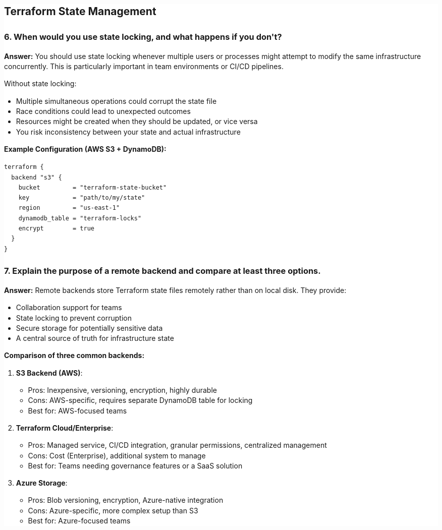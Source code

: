 ## Terraform State Management

### 6. When would you use state locking, and what happens if you don't?

**Answer:**
You should use state locking whenever multiple users or processes might attempt to modify the same infrastructure concurrently. This is particularly important in team environments or CI/CD pipelines.

Without state locking:
- Multiple simultaneous operations could corrupt the state file
- Race conditions could lead to unexpected outcomes
- Resources might be created when they should be updated, or vice versa
- You risk inconsistency between your state and actual infrastructure

**Example Configuration (AWS S3 + DynamoDB):**
```hcl
terraform {
  backend "s3" {
    bucket         = "terraform-state-bucket"
    key            = "path/to/my/state"
    region         = "us-east-1"
    dynamodb_table = "terraform-locks"
    encrypt        = true
  }
}
```

### 7. Explain the purpose of a remote backend and compare at least three options.

**Answer:**
Remote backends store Terraform state files remotely rather than on local disk. They provide:
- Collaboration support for teams
- State locking to prevent corruption
- Secure storage for potentially sensitive data
- A central source of truth for infrastructure state

**Comparison of three common backends:**

1. **S3 Backend (AWS)**:
   - Pros: Inexpensive, versioning, encryption, highly durable
   - Cons: AWS-specific, requires separate DynamoDB table for locking
   - Best for: AWS-focused teams

2. **Terraform Cloud/Enterprise**:
   - Pros: Managed service, CI/CD integration, granular permissions, centralized management
   - Cons: Cost (Enterprise), additional system to manage
   - Best for: Teams needing governance features or a SaaS solution

3. **Azure Storage**:
   - Pros: Blob versioning, encryption, Azure-native integration
   - Cons: Azure-specific, more complex setup than S3
   - Best for: Azure-focused teams
